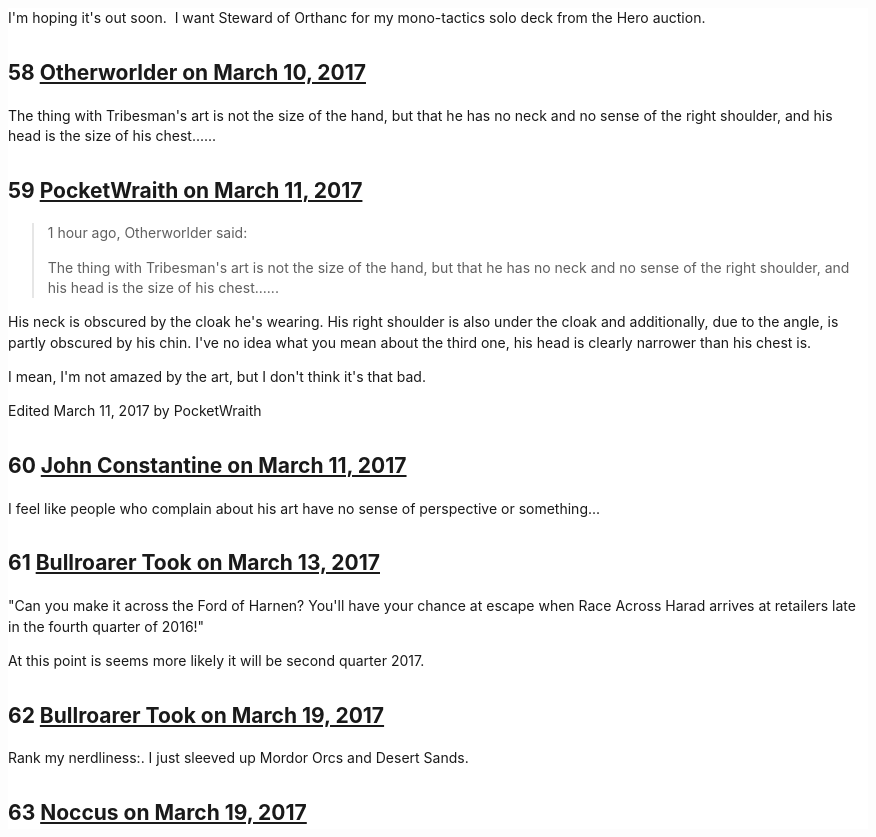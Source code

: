 I'm hoping it's out soon.  I want Steward of Orthanc for my mono-tactics solo deck from the Hero auction.

## 58 [Otherworlder on March 10, 2017](https://community.fantasyflightgames.com/topic/243779-habemus-race-across-harad-spoilers/?do=findComment&comment=2677829)


The thing with Tribesman's art is not the size of the hand, but that he has no neck and no sense of the right shoulder, and his head is the size of his chest......

## 59 [PocketWraith on March 11, 2017](https://community.fantasyflightgames.com/topic/243779-habemus-race-across-harad-spoilers/?do=findComment&comment=2677947)

> 1 hour ago, Otherworlder said:
> 
> 
> The thing with Tribesman's art is not the size of the hand, but that he has no neck and no sense of the right shoulder, and his head is the size of his chest......

His neck is obscured by the cloak he's wearing. His right shoulder is also under the cloak and additionally, due to the angle, is partly obscured by his chin. I've no idea what you mean about the third one, his head is clearly narrower than his chest is.

I mean, I'm not amazed by the art, but I don't think it's that bad.

Edited March 11, 2017 by PocketWraith

## 60 [John Constantine on March 11, 2017](https://community.fantasyflightgames.com/topic/243779-habemus-race-across-harad-spoilers/?do=findComment&comment=2678280)

I feel like people who complain about his art have no sense of perspective or something...

## 61 [Bullroarer Took on March 13, 2017](https://community.fantasyflightgames.com/topic/243779-habemus-race-across-harad-spoilers/?do=findComment&comment=2681741)

"Can you make it across the Ford of Harnen? You'll have your chance at escape when Race Across Harad arrives at retailers late in the fourth quarter of 2016!"

At this point is seems more likely it will be second quarter 2017.

## 62 [Bullroarer Took on March 19, 2017](https://community.fantasyflightgames.com/topic/243779-habemus-race-across-harad-spoilers/?do=findComment&comment=2692470)

Rank my nerdliness:. I just sleeved up Mordor Orcs and Desert Sands.

## 63 [Noccus on March 19, 2017](https://community.fantasyflightgames.com/topic/243779-habemus-race-across-harad-spoilers/?do=findComment&comment=2692737)
